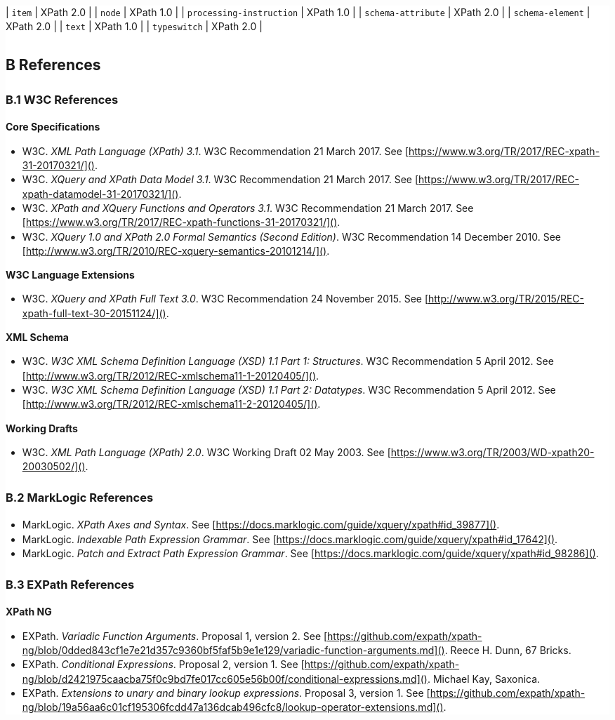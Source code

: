 | `item`                   | XPath 2.0                      |
| `node`                   | XPath 1.0                      |
| `processing-instruction` | XPath 1.0                      |
| `schema-attribute`       | XPath 2.0                      |
| `schema-element`         | XPath 2.0                      |
| `text`                   | XPath 1.0                      |
| `typeswitch`             | XPath 2.0                      |

## B References

### B.1 W3C References
__Core Specifications__
*  W3C. *XML Path Language (XPath) 3.1*. W3C Recommendation 21 March 2017.
   See [https://www.w3.org/TR/2017/REC-xpath-31-20170321/]().
*  W3C. *XQuery and XPath Data Model 3.1*. W3C Recommendation 21 March 2017.
   See [https://www.w3.org/TR/2017/REC-xpath-datamodel-31-20170321/]().
*  W3C. *XPath and XQuery Functions and Operators 3.1*. W3C Recommendation 21
   March 2017. See [https://www.w3.org/TR/2017/REC-xpath-functions-31-20170321/]().
*  W3C. *XQuery 1.0 and XPath 2.0 Formal Semantics (Second Edition)*. W3C
   Recommendation 14 December 2010. See
   [http://www.w3.org/TR/2010/REC-xquery-semantics-20101214/]().

__W3C Language Extensions__
*  W3C. *XQuery and XPath Full Text 3.0*. W3C Recommendation 24 November 2015.
   See [http://www.w3.org/TR/2015/REC-xpath-full-text-30-20151124/]().

__XML Schema__
*  W3C. *W3C XML Schema Definition Language (XSD) 1.1 Part 1: Structures*. W3C
   Recommendation 5 April 2012. See
   [http://www.w3.org/TR/2012/REC-xmlschema11-1-20120405/]().
*  W3C. *W3C XML Schema Definition Language (XSD) 1.1 Part 2: Datatypes*. W3C
   Recommendation 5 April 2012. See
   [http://www.w3.org/TR/2012/REC-xmlschema11-2-20120405/]().

__Working Drafts__
*  W3C. *XML Path Language (XPath) 2.0*. W3C Working Draft 02 May 2003.
   See [https://www.w3.org/TR/2003/WD-xpath20-20030502/]().

### B.2 MarkLogic References
*  MarkLogic. *XPath Axes and Syntax*. See
   [https://docs.marklogic.com/guide/xquery/xpath#id_39877]().
*  MarkLogic. *Indexable Path Expression Grammar*. See
   [https://docs.marklogic.com/guide/xquery/xpath#id_17642]().
*  MarkLogic. *Patch and Extract Path Expression Grammar*. See
   [https://docs.marklogic.com/guide/xquery/xpath#id_98286]().

### B.3 EXPath References
__XPath NG__
*  EXPath. *Variadic Function Arguments*. Proposal 1, version 2. See
   [https://github.com/expath/xpath-ng/blob/0dded843cf1e7e21d357c9360bf5faf5b9e1e129/variadic-function-arguments.md]().
   Reece H. Dunn, 67 Bricks.
*  EXPath. *Conditional Expressions*. Proposal 2, version 1. See
   [https://github.com/expath/xpath-ng/blob/d2421975caacba75f0c9bd7fe017cc605e56b00f/conditional-expressions.md]().
   Michael Kay, Saxonica.
*  EXPath. *Extensions to unary and binary lookup expressions*. Proposal 3, version 1. See
   [https://github.com/expath/xpath-ng/blob/19a56aa6c01cf195306fcdd47a136dcab496cfc8/lookup-operator-extensions.md]().